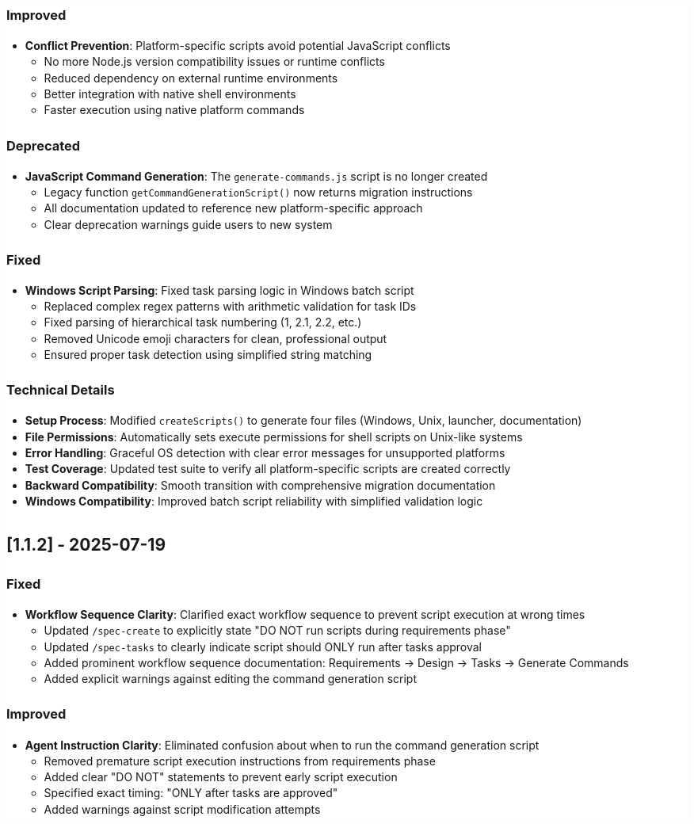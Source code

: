 ### Improved
- **Conflict Prevention**: Platform-specific scripts avoid potential JavaScript conflicts
  - No more Node.js version compatibility issues or runtime conflicts
  - Reduced dependency on external runtime environments
  - Better integration with native shell environments
  - Faster execution using native platform commands

### Deprecated
- **JavaScript Command Generation**: The `generate-commands.js` script is no longer created
  - Legacy function `getCommandGenerationScript()` now returns migration instructions
  - All documentation updated to reference new platform-specific approach
  - Clear deprecation warnings guide users to new system

### Fixed
- **Windows Script Parsing**: Fixed task parsing logic in Windows batch script
  - Replaced complex regex patterns with arithmetic validation for task IDs
  - Fixed parsing of hierarchical task numbering (1, 2.1, 2.2, etc.)
  - Removed Unicode emoji characters for clean, professional output
  - Ensured proper task detection using simplified string matching

### Technical Details
- **Setup Process**: Modified `createScripts()` to generate four files (Windows, Unix, launcher, documentation)
- **File Permissions**: Automatically sets execute permissions for shell scripts on Unix-like systems
- **Error Handling**: Graceful OS detection with clear error messages for unsupported platforms
- **Test Coverage**: Updated test suite to verify all platform-specific scripts are created correctly
- **Backward Compatibility**: Smooth transition with comprehensive migration documentation
- **Windows Compatibility**: Improved batch script reliability with simplified validation logic

## [1.1.2] - 2025-07-19

### Fixed
- **Workflow Sequence Clarity**: Clarified exact workflow sequence to prevent script execution at wrong times
  - Updated `/spec-create` to explicitly state "DO NOT run scripts during requirements phase"
  - Updated `/spec-tasks` to clearly indicate script should ONLY run after tasks approval
  - Added prominent workflow sequence documentation: Requirements → Design → Tasks → Generate Commands
  - Added explicit warnings against editing the command generation script

### Improved
- **Agent Instruction Clarity**: Eliminated confusion about when to run the command generation script
  - Removed premature script execution instructions from requirements phase
  - Added clear "DO NOT" statements to prevent early script execution
  - Specified exact timing: "ONLY after tasks are approved"
  - Added warnings against script modification attempts
